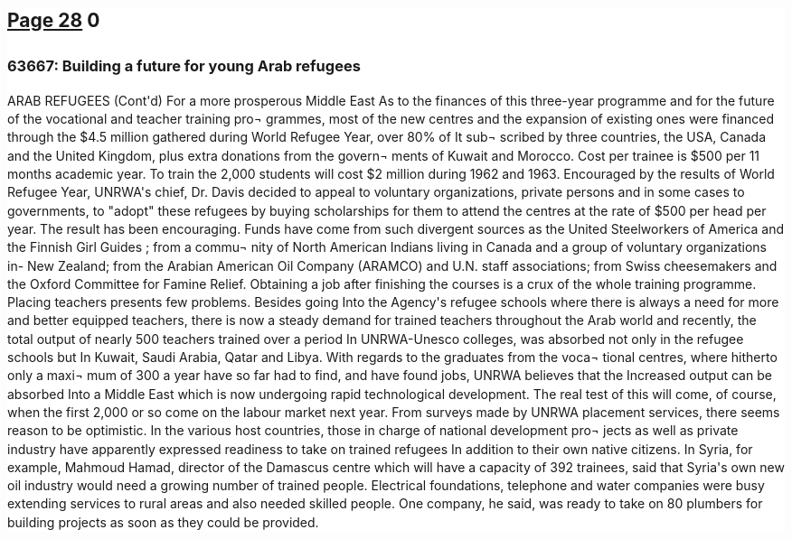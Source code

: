## [Page 28](063659engo.pdf#page=28) 0

### 63667: Building a future for young Arab refugees

ARAB REFUGEES (Cont'd)
For a more prosperous Middle East
As to the finances of this three-year programme and for
the future of the vocational and teacher training pro¬
grammes, most of the new centres and the expansion of
existing ones were financed through the $4.5 million
gathered during World Refugee Year, over 80% of It sub¬
scribed by three countries, the USA, Canada and the
United Kingdom, plus extra donations from the govern¬
ments of Kuwait and Morocco. Cost per trainee is
$500 per 11 months academic year.
To train the 2,000 students will cost $2 million during
1962 and 1963. Encouraged by the results of World
Refugee Year, UNRWA's chief, Dr. Davis decided to appeal
to voluntary organizations, private persons and in some
cases to governments, to "adopt" these refugees by
buying scholarships for them to attend the centres at the
rate of $500 per head per year.
The result has been encouraging. Funds have come
from such divergent sources as the United Steelworkers
of America and the Finnish Girl Guides ; from a commu¬
nity of North American Indians living in Canada and a
group of voluntary organizations in- New Zealand; from
the Arabian American Oil Company (ARAMCO) and U.N.
staff associations; from Swiss cheesemakers and the
Oxford Committee for Famine Relief.
Obtaining a job after finishing the courses is a crux of
the whole training programme. Placing teachers presents
few problems. Besides going Into the Agency's refugee
schools where there is always a need for more and better
equipped teachers, there is now a steady demand for
trained teachers throughout the Arab world and recently,
the total output of nearly 500 teachers trained over a
period In UNRWA-Unesco colleges, was absorbed not only
in the refugee schools but In Kuwait, Saudi Arabia, Qatar
and Libya.
With regards to the graduates from the voca¬
tional centres, where hitherto only a maxi¬
mum of 300 a year have so far had to find, and have found
jobs, UNRWA believes that the Increased output can be
absorbed Into a Middle East which is now undergoing
rapid technological development. The real test of this
will come, of course, when the first 2,000 or so come on
the labour market next year.
From surveys made by UNRWA placement services,
there seems reason to be optimistic. In the various host
countries, those in charge of national development pro¬
jects as well as private industry have apparently expressed
readiness to take on trained refugees In addition to their
own native citizens.
In Syria, for example, Mahmoud Hamad, director of the
Damascus centre which will have a capacity of 392
trainees, said that Syria's own new oil industry would
need a growing number of trained people. Electrical
foundations, telephone and water companies were busy
extending services to rural areas and also needed skilled
people. One company, he said, was ready to take on
80 plumbers for building projects as soon as they could
be provided.
